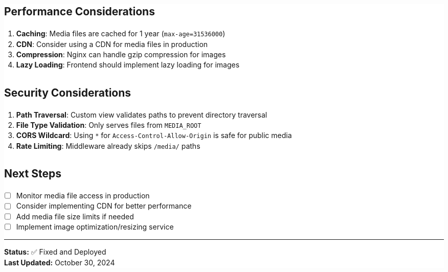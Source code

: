 ## Performance Considerations

1. **Caching**: Media files are cached for 1 year (`max-age=31536000`)
2. **CDN**: Consider using a CDN for media files in production
3. **Compression**: Nginx can handle gzip compression for images
4. **Lazy Loading**: Frontend should implement lazy loading for images

## Security Considerations

1. **Path Traversal**: Custom view validates paths to prevent directory traversal
2. **File Type Validation**: Only serves files from `MEDIA_ROOT`
3. **CORS Wildcard**: Using `*` for `Access-Control-Allow-Origin` is safe for public media
4. **Rate Limiting**: Middleware already skips `/media/` paths

## Next Steps

- [ ] Monitor media file access in production
- [ ] Consider implementing CDN for better performance
- [ ] Add media file size limits if needed
- [ ] Implement image optimization/resizing service

---

**Status:** ✅ Fixed and Deployed  
**Last Updated:** October 30, 2024
